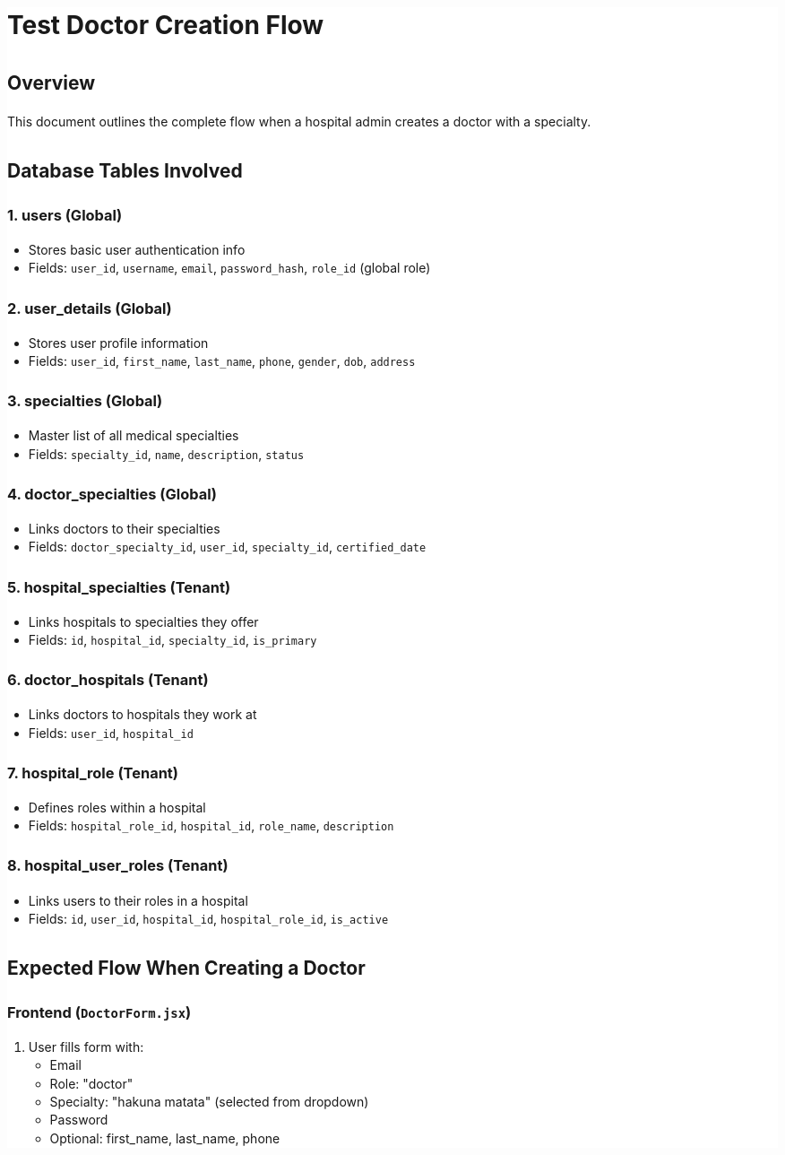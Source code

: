 # Test Doctor Creation Flow

## Overview
This document outlines the complete flow when a hospital admin creates a doctor with a specialty.

## Database Tables Involved

### 1. **users** (Global)
- Stores basic user authentication info
- Fields: `user_id`, `username`, `email`, `password_hash`, `role_id` (global role)

### 2. **user_details** (Global)
- Stores user profile information
- Fields: `user_id`, `first_name`, `last_name`, `phone`, `gender`, `dob`, `address`

### 3. **specialties** (Global)
- Master list of all medical specialties
- Fields: `specialty_id`, `name`, `description`, `status`

### 4. **doctor_specialties** (Global)
- Links doctors to their specialties
- Fields: `doctor_specialty_id`, `user_id`, `specialty_id`, `certified_date`

### 5. **hospital_specialties** (Tenant)
- Links hospitals to specialties they offer
- Fields: `id`, `hospital_id`, `specialty_id`, `is_primary`

### 6. **doctor_hospitals** (Tenant)
- Links doctors to hospitals they work at
- Fields: `user_id`, `hospital_id`

### 7. **hospital_role** (Tenant)
- Defines roles within a hospital
- Fields: `hospital_role_id`, `hospital_id`, `role_name`, `description`

### 8. **hospital_user_roles** (Tenant)
- Links users to their roles in a hospital
- Fields: `id`, `user_id`, `hospital_id`, `hospital_role_id`, `is_active`

## Expected Flow When Creating a Doctor

### Frontend (`DoctorForm.jsx`)
1. User fills form with:
   - Email
   - Role: "doctor"
   - Specialty: "hakuna matata" (selected from dropdown)
   - Password
   - Optional: first_name, last_name, phone
